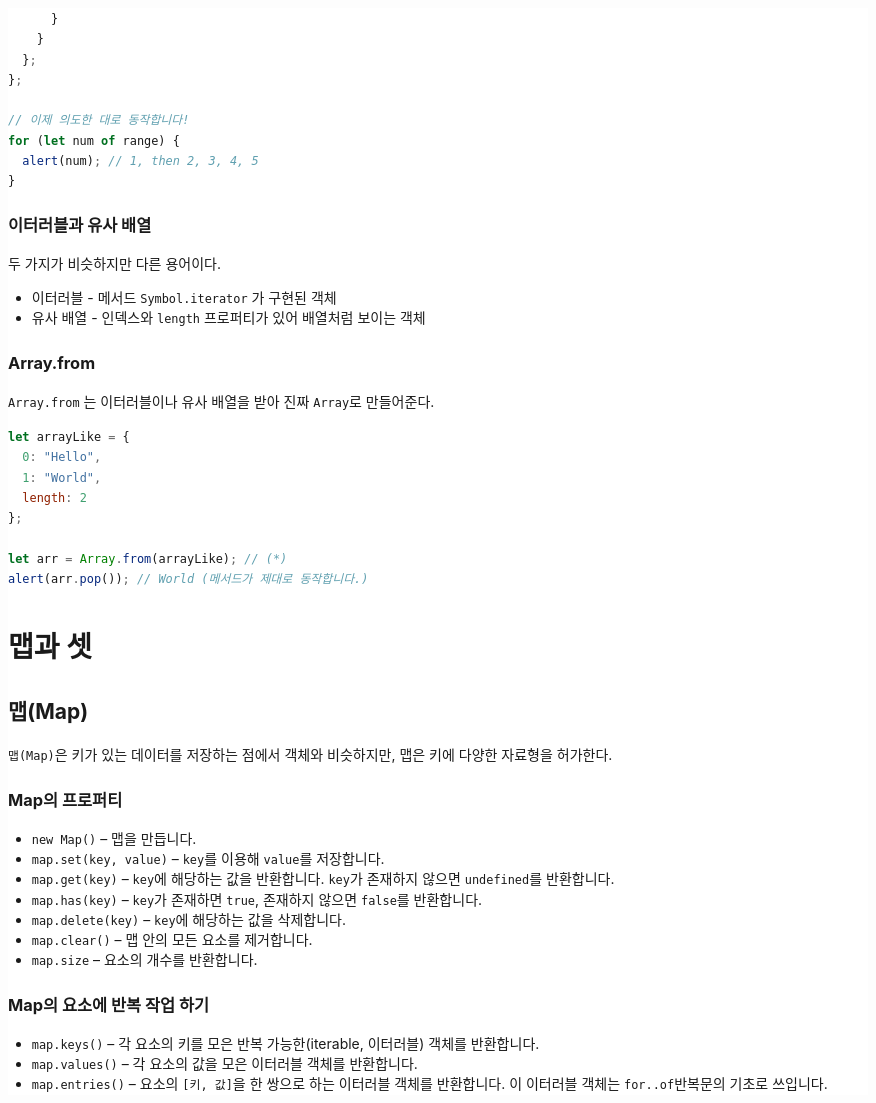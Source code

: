 ```jsx
      }
    }
  };
};

// 이제 의도한 대로 동작합니다!
for (let num of range) {
  alert(num); // 1, then 2, 3, 4, 5
}
```

### 이터러블과 유사 배열

두 가지가 비슷하지만 다른 용어이다.

- 이터러블 - 메서드 `Symbol.iterator` 가 구현된 객체
- 유사 배열 - 인덱스와 `length` 프로퍼티가 있어 배열처럼 보이는 객체

### Array.from

`Array.from` 는 이터러블이나 유사 배열을 받아 진짜 `Array`로 만들어준다.

```jsx
let arrayLike = {
  0: "Hello",
  1: "World",
  length: 2
};

let arr = Array.from(arrayLike); // (*)
alert(arr.pop()); // World (메서드가 제대로 동작합니다.)
```
# 맵과 셋

## 맵(Map)

`맵(Map)`은 키가 있는 데이터를 저장하는 점에서 객체와 비슷하지만, 맵은 키에 다양한 자료형을 허가한다.

### Map의 프로퍼티

- `new Map()` – 맵을 만듭니다.
- `map.set(key, value)` – `key`를 이용해 `value`를 저장합니다.
- `map.get(key)` – `key`에 해당하는 값을 반환합니다. `key`가 존재하지 않으면 `undefined`를 반환합니다.
- `map.has(key)` – `key`가 존재하면 `true`, 존재하지 않으면 `false`를 반환합니다.
- `map.delete(key)` – `key`에 해당하는 값을 삭제합니다.
- `map.clear()` – 맵 안의 모든 요소를 제거합니다.
- `map.size` – 요소의 개수를 반환합니다.

### Map의 요소에 반복 작업 하기

- `map.keys()` – 각 요소의 키를 모은 반복 가능한(iterable, 이터러블) 객체를 반환합니다.
- `map.values()` – 각 요소의 값을 모은 이터러블 객체를 반환합니다.
- `map.entries()` – 요소의 `[키, 값]`을 한 쌍으로 하는 이터러블 객체를 반환합니다. 이 이터러블 객체는 `for..of`반복문의 기초로 쓰입니다.
